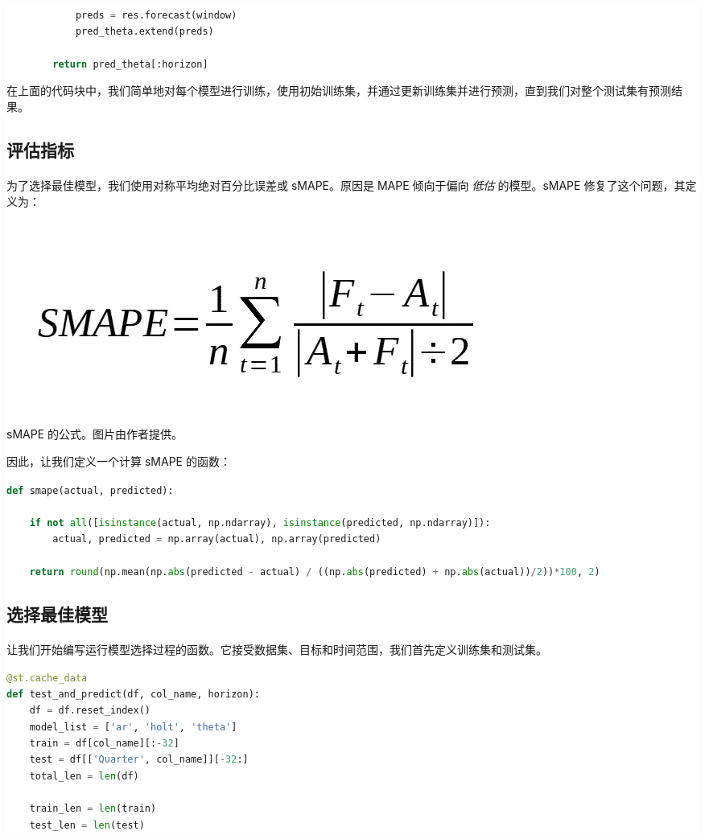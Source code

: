 ```py
            preds = res.forecast(window)
            pred_theta.extend(preds)

        return pred_theta[:horizon]
```

在上面的代码块中，我们简单地对每个模型进行训练，使用初始训练集，并通过更新训练集并进行预测，直到我们对整个测试集有预测结果。

## 评估指标

为了选择最佳模型，我们使用对称平均绝对百分比误差或 sMAPE。原因是 MAPE 倾向于偏向 *低估* 的模型。sMAPE 修复了这个问题，其定义为：

![](img/26ad5e44c6937dc76a6f0ff215f170fe.png)

sMAPE 的公式。图片由作者提供。

因此，让我们定义一个计算 sMAPE 的函数：

```py
def smape(actual, predicted):

    if not all([isinstance(actual, np.ndarray), isinstance(predicted, np.ndarray)]):
        actual, predicted = np.array(actual), np.array(predicted)

    return round(np.mean(np.abs(predicted - actual) / ((np.abs(predicted) + np.abs(actual))/2))*100, 2)
```

## 选择最佳模型

让我们开始编写运行模型选择过程的函数。它接受数据集、目标和时间范围，我们首先定义训练集和测试集。

```py
@st.cache_data
def test_and_predict(df, col_name, horizon):
    df = df.reset_index()
    model_list = ['ar', 'holt', 'theta']
    train = df[col_name][:-32]
    test = df[['Quarter', col_name]][-32:]
    total_len = len(df)

    train_len = len(train)
    test_len = len(test)
```
